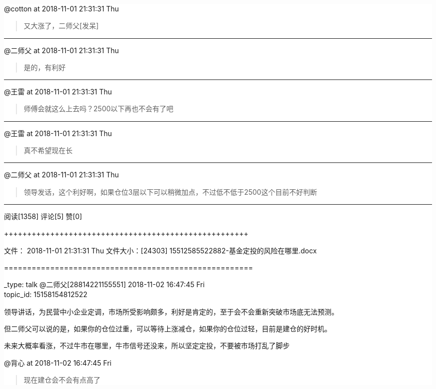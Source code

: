 @cotton at 2018-11-01 21:31:31 Thu

> 又大涨了，二师父[发呆]

----------

@二师父 at 2018-11-01 21:31:31 Thu

> 是的，有利好

----------

@王雷 at 2018-11-01 21:31:31 Thu

> 师傅会就这么上去吗？2500以下再也不会有了吧

----------

@王雷 at 2018-11-01 21:31:31 Thu

> 真不希望现在长

----------

@二师父 at 2018-11-01 21:31:31 Thu

> 领导发话，这个利好啊，如果仓位3层以下可以稍微加点，不过低不低于2500这个目前不好判断

----------



阅读[1358]  评论[5]  赞[0] 

+++++++++++++++++++++++++++++++++++++++++++++++++++++

文件：
2018-11-01 21:31:31 Thu
文件大小：[24303]
15512585522882-基金定投的风险在哪里.docx


======================================================






_type: talk
@二师父[28814221155551]
2018-11-02 16:47:45 Fri  
topic_id: 15158154812522

<e type="hashtag" hid="281158284851" title="#市场分析#" /> 领导讲话，为民营中小企业定调，市场所受影响颇多，利好是肯定的，至于会不会重新突破市场底无法预测。

但二师父可以说的是，如果你的仓位过重，可以等待上涨减仓，如果你的仓位过轻，目前是建仓的好时机。

未来大概率看涨，不过牛市在哪里，牛市信号还没来，所以坚定定投，不要被市场打乱了脚步

@背心 at 2018-11-02 16:47:45 Fri

> 现在建仓会不会有点高了
